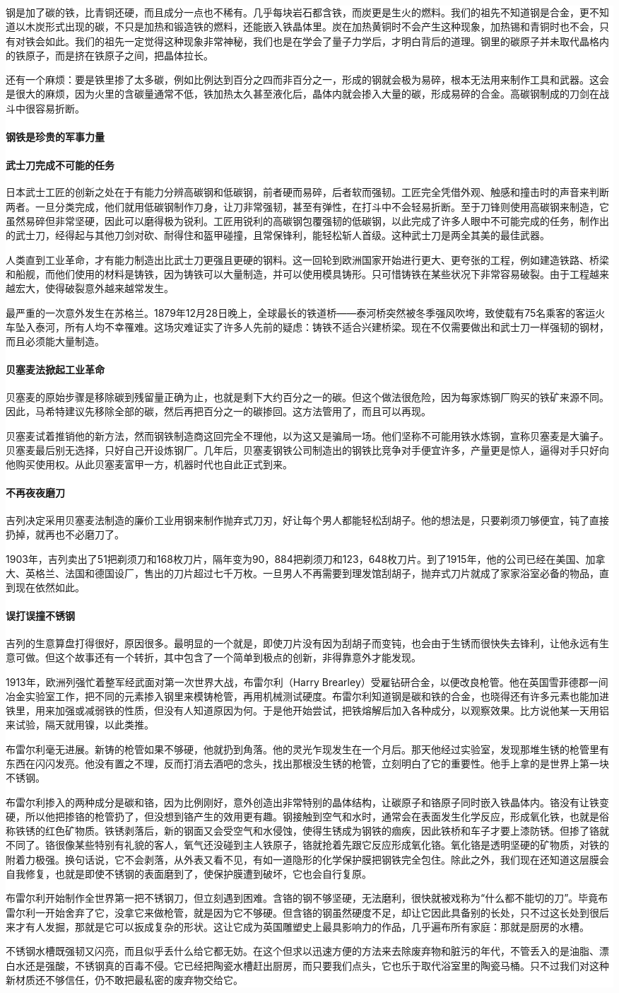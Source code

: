 钢是加了碳的铁，比青铜还硬，而且成分一点也不稀有。几乎每块岩石都含铁，而炭更是生火的燃料。我们的祖先不知道钢是合金，更不知道以木炭形式出现的碳，不只是加热和锻造铁的燃料，还能嵌入铁晶体里。炭在加热黄铜时不会产生这种现象，加热锡和青铜时也不会，只有对铁会如此。我们的祖先一定觉得这种现象非常神秘，我们也是在学会了量子力学后，才明白背后的道理。钢里的碳原子并未取代晶格内的铁原子，而是挤在铁原子之间，把晶体拉长。

还有一个麻烦：要是铁里掺了太多碳，例如比例达到百分之四而非百分之一，形成的钢就会极为易碎，根本无法用来制作工具和武器。这会是很大的麻烦，因为火里的含碳量通常不低，铁加热太久甚至液化后，晶体内就会掺入大量的碳，形成易碎的合金。高碳钢制成的刀剑在战斗中很容易折断。

#### 钢铁是珍贵的军事力量

#### 武士刀完成不可能的任务

日本武士工匠的创新之处在于有能力分辨高碳钢和低碳钢，前者硬而易碎，后者软而强韧。工匠完全凭借外观、触感和撞击时的声音来判断两者。一旦分类完成，他们就用低碳钢制作刀身，让刀非常强韧，甚至有弹性，在打斗中不会轻易折断。至于刀锋则使用高碳钢来制造，它虽然易碎但非常坚硬，因此可以磨得极为锐利。工匠用锐利的高碳钢包覆强韧的低碳钢，以此完成了许多人眼中不可能完成的任务，制作出的武士刀，经得起与其他刀剑对砍、耐得住和盔甲碰撞，且常保锋利，能轻松斩人首级。这种武士刀是两全其美的最佳武器。

人类直到工业革命，才有能力制造出比武士刀更强且更硬的钢料。这一回轮到欧洲国家开始进行更大、更夸张的工程，例如建造铁路、桥梁和船舰，而他们使用的材料是铸铁，因为铸铁可以大量制造，并可以使用模具铸形。只可惜铸铁在某些状况下非常容易破裂。由于工程越来越宏大，使得破裂意外越来越常发生。

最严重的一次意外发生在苏格兰。1879年12月28日晚上，全球最长的铁道桥——泰河桥突然被冬季强风吹垮，致使载有75名乘客的客运火车坠入泰河，所有人均不幸罹难。这场灾难证实了许多人先前的疑虑：铸铁不适合兴建桥梁。现在不仅需要做出和武士刀一样强韧的钢材，而且必须能大量制造。

#### 贝塞麦法掀起工业革命

贝塞麦的原始步骤是移除碳到残留量正确为止，也就是剩下大约百分之一的碳。但这个做法很危险，因为每家炼钢厂购买的铁矿来源不同。因此，马希特建议先移除全部的碳，然后再把百分之一的碳掺回。这方法管用了，而且可以再现。

贝塞麦试着推销他的新方法，然而钢铁制造商这回完全不理他，以为这又是骗局一场。他们坚称不可能用铁水炼钢，宣称贝塞麦是大骗子。贝塞麦最后别无选择，只好自己开设炼钢厂。几年后，贝塞麦钢铁公司制造出的钢铁比竞争对手便宜许多，产量更是惊人，逼得对手只好向他购买使用权。从此贝塞麦富甲一方，机器时代也自此正式到来。

#### 不再夜夜磨刀

吉列决定采用贝塞麦法制造的廉价工业用钢来制作抛弃式刀刃，好让每个男人都能轻松刮胡子。他的想法是，只要剃须刀够便宜，钝了直接扔掉，就再也不必磨刀了。

1903年，吉列卖出了51把剃须刀和168枚刀片，隔年变为90，884把剃须刀和123，648枚刀片。到了1915年，他的公司已经在美国、加拿大、英格兰、法国和德国设厂，售出的刀片超过七千万枚。一旦男人不再需要到理发馆刮胡子，抛弃式刀片就成了家家浴室必备的物品，直到现在依然如此。

#### 误打误撞不锈钢

吉列的生意算盘打得很好，原因很多。最明显的一个就是，即使刀片没有因为刮胡子而变钝，也会由于生锈而很快失去锋利，让他永远有生意可做。但这个故事还有一个转折，其中包含了一个简单到极点的创新，非得靠意外才能发现。

1913年，欧洲列强忙着整军经武面对第一次世界大战，布雷尔利（Harry Brearley）受雇钻研合金，以便改良枪管。他在英国雪菲德郡一间冶金实验室工作，把不同的元素掺入钢里来模铸枪管，再用机械测试硬度。布雷尔利知道钢是碳和铁的合金，也晓得还有许多元素也能加进铁里，用来加强或减弱铁的性质，但没有人知道原因为何。于是他开始尝试，把铁熔解后加入各种成分，以观察效果。比方说他某一天用铝来试验，隔天就用镍，以此类推。

布雷尔利毫无进展。新铸的枪管如果不够硬，他就扔到角落。他的灵光乍现发生在一个月后。那天他经过实验室，发现那堆生锈的枪管里有东西在闪闪发亮。他没有置之不理，反而打消去酒吧的念头，找出那根没生锈的枪管，立刻明白了它的重要性。他手上拿的是世界上第一块不锈钢。

布雷尔利掺入的两种成分是碳和铬，因为比例刚好，意外创造出非常特别的晶体结构，让碳原子和铬原子同时嵌入铁晶体内。铬没有让铁变硬，所以他把掺铬的枪管扔了，但没想到铬产生的效用更有趣。钢接触到空气和水时，通常会在表面发生化学反应，形成氧化铁，也就是俗称铁锈的红色矿物质。铁锈剥落后，新的钢面又会受空气和水侵蚀，使得生锈成为钢铁的痼疾，因此铁桥和车子才要上漆防锈。但掺了铬就不同了。铬很像某些特别有礼貌的客人，氧气还没碰到主人铁原子，铬就抢着先跟它反应形成氧化铬。氧化铬是透明坚硬的矿物质，对铁的附着力极强。换句话说，它不会剥落，从外表又看不见，有如一道隐形的化学保护膜把钢铁完全包住。除此之外，我们现在还知道这层膜会自我修复，也就是即使不锈钢的表面磨到了，使保护膜遭到破坏，它也会自行复原。

布雷尔利开始制作全世界第一把不锈钢刀，但立刻遇到困难。含铬的钢不够坚硬，无法磨利，很快就被戏称为“什么都不能切的刀”。毕竟布雷尔利一开始舍弃了它，没拿它来做枪管，就是因为它不够硬。但含铬的钢虽然硬度不足，却让它因此具备别的长处，只不过这长处到很后来才有人发掘，那就是它可以扳成复杂的形状。这让它成为英国雕塑史上最具影响力的作品，几乎遍布所有家庭：那就是厨房的水槽。

不锈钢水槽既强韧又闪亮，而且似乎丢什么给它都无妨。在这个但求以迅速方便的方法来去除废弃物和脏污的年代，不管丢入的是油脂、漂白水还是强酸，不锈钢真的百毒不侵。它已经把陶瓷水槽赶出厨房，而只要我们点头，它也乐于取代浴室里的陶瓷马桶。只不过我们对这种新材质还不够信任，仍不敢把最私密的废弃物交给它。
